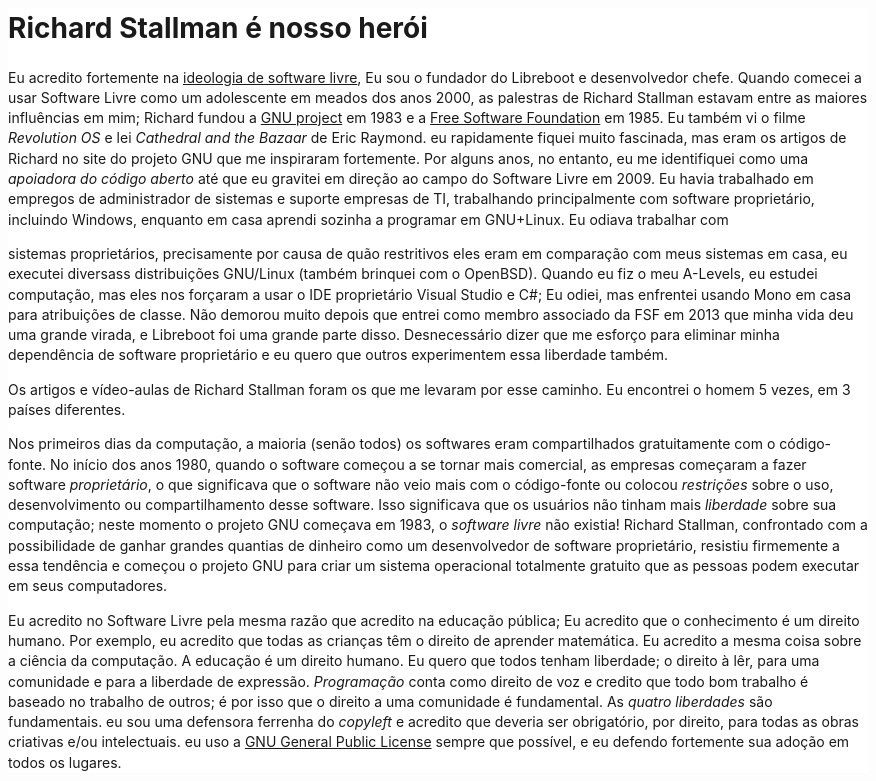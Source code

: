 Richard Stallman é nosso herói
==============================

Eu acredito fortemente na [ideologia de software livre](https://www.gnu.org/philosophy/free-sw.pt-br.html),
Eu sou o fundador do Libreboot e desenvolvedor chefe. Quando comecei a usar 
Software Livre como um adolescente em meados dos anos 2000, as palestras de 
Richard Stallman estavam entre as maiores influências em mim; Richard fundou
a [GNU project](https://www.gnu.org/home.pt-br.html) em 1983 e a [Free Software Foundation](https://www.fsf.org/)
em 1985. Eu também vi o filme *Revolution OS* e lei *Cathedral and the Bazaar* 
de Eric Raymond. eu rapidamente fiquei muito fascinada, mas eram os artigos 
de Richard no site do projeto GNU que me inspiraram fortemente. Por alguns 
anos, no entanto, eu me identifiquei como uma *apoiadora do código aberto* 
até que eu gravitei em direção ao campo do Software Livre em 2009. Eu havia 
trabalhado em empregos de administrador de sistemas e suporte empresas de 
TI, 
trabalhando principalmente com software proprietário, incluindo Windows, enquanto 
em casa aprendi sozinha a programar em GNU+Linux. Eu odiava trabalhar com 

sistemas proprietários, precisamente por causa de quão restritivos eles eram 
em comparação com meus sistemas em casa, eu executei diversass distribuições 
GNU/Linux (também brinquei com o OpenBSD). Quando eu fiz o meu A-Levels, eu 
estudei computação, mas eles nos forçaram a usar o IDE proprietário Visual Studio 
e C\#; Eu odiei, mas enfrentei usando Mono em casa para atribuições de classe. 
Não demorou muito depois que entrei como membro associado da FSF em 2013 que 
minha vida deu uma grande virada, e Libreboot foi uma grande parte disso.
Desnecessário dizer que me esforço para eliminar minha dependência de software 
proprietário e eu quero que outros experimentem essa liberdade também. 

Os artigos e vídeo-aulas de Richard Stallman foram os que me levaram 
por esse 
caminho. Eu encontrei o homem 5 vezes, em 3 países diferentes. 

Nos primeiros dias da computação, a maioria (senão todos) os softwares eram 
compartilhados gratuitamente com o código-fonte. No início dos anos 1980, 
quando o software começou a se tornar mais comercial, as empresas começaram 
a fazer software *proprietário*, o que significava que o software não veio mais 
com o código-fonte ou colocou *restrições* sobre o uso, desenvolvimento ou 
compartilhamento desse software. Isso significava que os usuários não tinham 
mais *liberdade* sobre sua computação; neste momento o projeto GNU começava 
em 1983, o *software livre* não existia! Richard Stallman, confrontado com
a possibilidade de ganhar grandes quantias de dinheiro como um desenvolvedor 
de software proprietário, resistiu firmemente a essa tendência e começou 
o projeto GNU para criar um sistema operacional totalmente gratuito que 
as pessoas podem executar em seus computadores. 

Eu acredito no Software Livre pela mesma razão que acredito na educação 
pública; Eu acredito que o conhecimento é um direito humano. Por exemplo, eu 
acredito que todas as crianças têm o direito de aprender matemática. Eu acredito 
a mesma coisa sobre a ciência da computação. A educação é um direito humano. 
Eu quero que todos tenham liberdade; o direito à lêr, para uma comunidade e 
para a liberdade de expressão. *Programação* conta como direito de voz e credito 
que todo bom trabalho é baseado no trabalho de outros; é por isso que o
direito a uma comunidade é fundamental. As *quatro liberdades* são fundamentais. 
eu sou uma defensora ferrenha do *copyleft* e acredito que deveria ser 
obrigatório, por direito, para todas as obras criativas e/ou intelectuais. 
eu uso a [GNU General Public License](https://www.gnu.org/licenses/#GPL) sempre 
que possível, e eu defendo fortemente sua adoção em todos os lugares.
